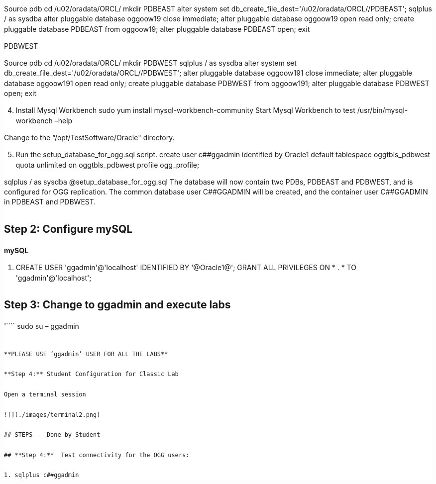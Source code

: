 Source pdb
   cd /u02/oradata/ORCL/
mkdir PDBEAST
alter system set db_create_file_dest='/u02/oradata/ORCL//PDBEAST';
sqlplus / as sysdba
alter pluggable database oggoow19 close immediate;
alter pluggable database oggoow19 open read only;
create pluggable database PDBEAST from oggoow19;
alter pluggable database PDBEAST open;
exit

PDBWEST

Source pdb
   cd /u02/oradata/ORCL/
mkdir PDBWEST
sqlplus / as sysdba
alter system set db_create_file_dest='/u02/oradata/ORCL//PDBWEST';
alter pluggable database oggoow191 close immediate;
alter pluggable database oggoow191 open read only;
create pluggable database PDBWEST from oggoow191;
alter pluggable database PDBWEST open;
exit

4. Install Mysql Workbench
sudo yum install mysql-workbench-community
Start Mysql Workbench to test
/usr/bin/mysql-workbench –help

Change to the “/opt/TestSoftware/Oracle" directory.

5. Run the setup_database_for_ogg.sql script.
create user c##ggadmin identified by Oracle1 default tablespace oggtbls_pdbwest quota unlimited on oggtbls_pdbwest profile ogg_profile;

sqlplus / as sysdba @setup_database_for_ogg.sql
The database will now contain two PDBs, PDBEAST and PDBWEST, and is configured for OGG replication.
The common database user C##GGADMIN will be created, and the container user C##GGADMIN in PDBEAST and PDBWEST.

## **Step 2:** Configure mySQL

**mySQL**

1. CREATE USER 'ggadmin'@'localhost' IDENTIFIED BY '@Oracle1@';
GRANT ALL PRIVILEGES ON * . * TO 'ggadmin'@'localhost';


## **Step 3:** Change to ggadmin and execute labs

'````
<copy>sudo su – ggadmin</copy>
````

**PLEASE USE ‘ggadmin’ USER FOR ALL THE LABS** 

**Step 4:** Student Configuration for Classic Lab

Open a terminal session

![](./images/terminal2.png)

## STEPS -  Done by Student

## **Step 4:**  Test connectivity for the OGG users:

1. sqlplus c##ggadmin
````